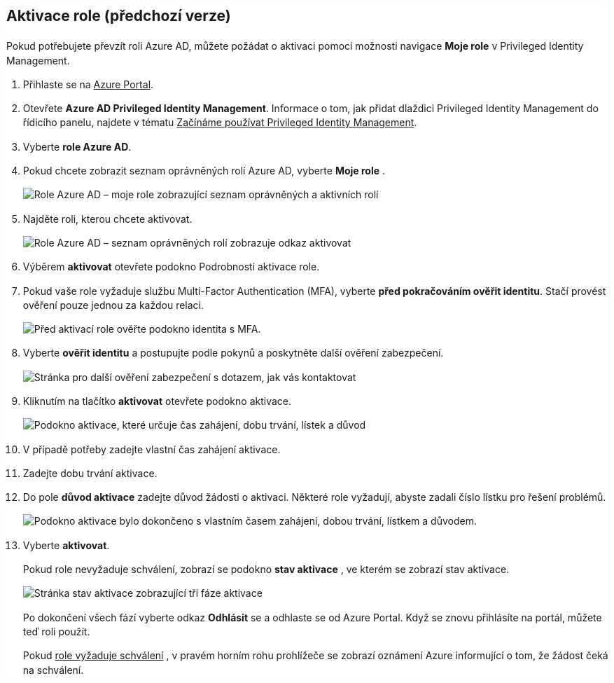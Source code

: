 ## <a name="activate-a-role-previous-version"></a>Aktivace role (předchozí verze)

Pokud potřebujete převzít roli Azure AD, můžete požádat o aktivaci pomocí možnosti navigace **Moje role** v Privileged Identity Management.

1. Přihlaste se na [Azure Portal](https://portal.azure.com/).

1. Otevřete **Azure AD Privileged Identity Management**. Informace o tom, jak přidat dlaždici Privileged Identity Management do řídicího panelu, najdete v tématu [Začínáme používat Privileged Identity Management](pim-getting-started.md).

1. Vyberte **role Azure AD**.

1. Pokud chcete zobrazit seznam oprávněných rolí Azure AD, vyberte **Moje role** .

    ![Role Azure AD – moje role zobrazující seznam oprávněných a aktivních rolí](./media/pim-how-to-activate-role/directory-roles-my-roles.png)

1. Najděte roli, kterou chcete aktivovat.

    ![Role Azure AD – seznam oprávněných rolí zobrazuje odkaz aktivovat](./media/pim-how-to-activate-role/directory-roles-my-roles-activate.png)

1. Výběrem **aktivovat** otevřete podokno Podrobnosti aktivace role.

1. Pokud vaše role vyžaduje službu Multi-Factor Authentication (MFA), vyberte **před pokračováním ověřit identitu**. Stačí provést ověření pouze jednou za každou relaci.

    ![Před aktivací role ověřte podokno identita s MFA.](./media/pim-how-to-activate-role/directory-roles-my-roles-mfa.png)

1. Vyberte **ověřit identitu** a postupujte podle pokynů a poskytněte další ověření zabezpečení.

    ![Stránka pro další ověření zabezpečení s dotazem, jak vás kontaktovat](./media/pim-how-to-activate-role/additional-security-verification.png)

1. Kliknutím na tlačítko **aktivovat** otevřete podokno aktivace.

    ![Podokno aktivace, které určuje čas zahájení, dobu trvání, lístek a důvod](./media/pim-how-to-activate-role/directory-roles-activate.png)

1. V případě potřeby zadejte vlastní čas zahájení aktivace.

1. Zadejte dobu trvání aktivace.

1. Do pole **důvod aktivace** zadejte důvod žádosti o aktivaci. Některé role vyžadují, abyste zadali číslo lístku pro řešení problémů.

    ![Podokno aktivace bylo dokončeno s vlastním časem zahájení, dobou trvání, lístkem a důvodem.](./media/pim-how-to-activate-role/directory-roles-activation-pane.png)

1. Vyberte **aktivovat**.

    Pokud role nevyžaduje schválení, zobrazí se podokno **stav aktivace** , ve kterém se zobrazí stav aktivace.

    ![Stránka stav aktivace zobrazující tři fáze aktivace](./media/pim-how-to-activate-role/activation-status.png)

    Po dokončení všech fází vyberte odkaz **Odhlásit** se a odhlaste se od Azure Portal. Když se znovu přihlásíte na portál, můžete teď roli použít.

    Pokud [role vyžaduje schválení](./azure-ad-pim-approval-workflow.md) , v pravém horním rohu prohlížeče se zobrazí oznámení Azure informující o tom, že žádost čeká na schválení.
